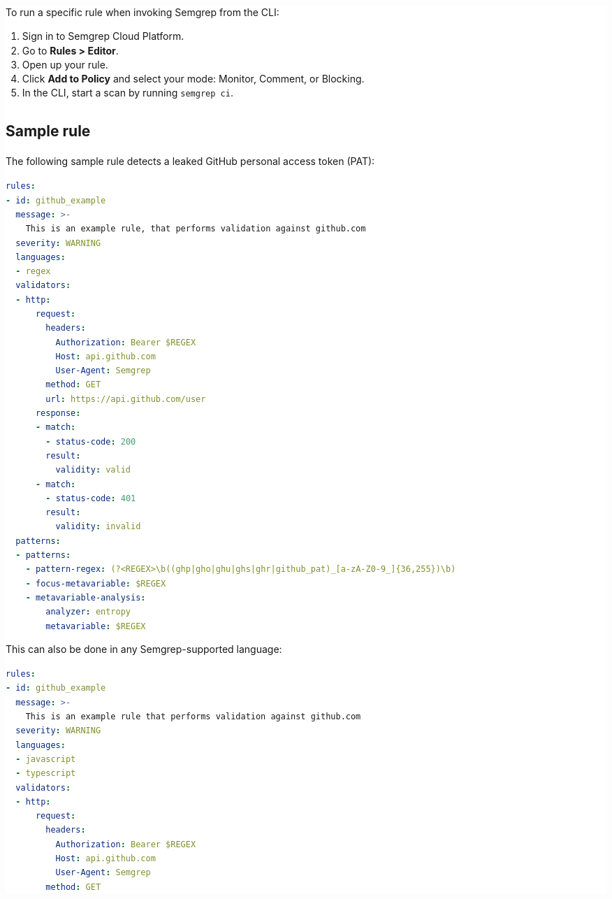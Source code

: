 To run a specific rule when invoking Semgrep from the CLI:

1. Sign in to Semgrep Cloud Platform.
2. Go to **Rules > Editor**.
3. Open up your rule.
4. Click **Add to Policy** and select your mode: Monitor, Comment, or Blocking.
5. In the CLI, start a scan by running `semgrep ci`.

## Sample rule

The following sample rule detects a leaked GitHub personal access token (PAT):

```yaml
rules:
- id: github_example
  message: >-
    This is an example rule, that performs validation against github.com
  severity: WARNING 
  languages:
  - regex
  validators:
  - http:
      request:
        headers:
          Authorization: Bearer $REGEX
          Host: api.github.com
          User-Agent: Semgrep
        method: GET
        url: https://api.github.com/user
      response:
      - match:
        - status-code: 200
        result:
          validity: valid
      - match:
        - status-code: 401
        result:
          validity: invalid 
  patterns:
  - patterns:
    - pattern-regex: (?<REGEX>\b((ghp|gho|ghu|ghs|ghr|github_pat)_[a-zA-Z0-9_]{36,255})\b)
    - focus-metavariable: $REGEX
    - metavariable-analysis:
        analyzer: entropy
        metavariable: $REGEX
```

This can also be done in any Semgrep-supported language:

```yaml
rules:
- id: github_example
  message: >-
    This is an example rule that performs validation against github.com
  severity: WARNING 
  languages:
  - javascript
  - typescript
  validators:
  - http:
      request:
        headers:
          Authorization: Bearer $REGEX
          Host: api.github.com
          User-Agent: Semgrep
        method: GET
```
